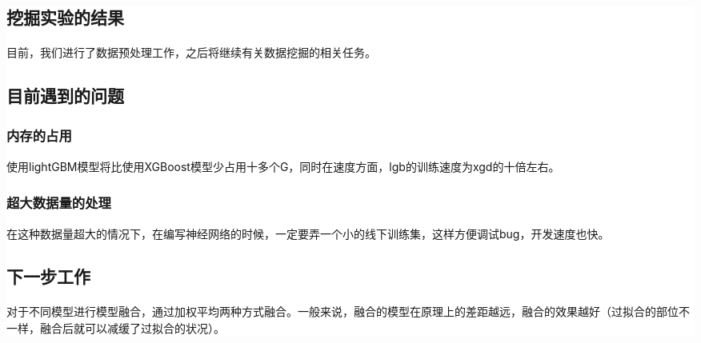 ## 挖掘实验的结果

目前，我们进行了数据预处理工作，之后将继续有关数据挖掘的相关任务。

## 目前遇到的问题

### 内存的占用

使用lightGBM模型将比使用XGBoost模型少占用十多个G，同时在速度方面，lgb的训练速度为xgd的十倍左右。

### 超大数据量的处理

在这种数据量超大的情况下，在编写神经网络的时候，一定要弄一个小的线下训练集，这样方便调试bug，开发速度也快。

## 下一步工作

对于不同模型进行模型融合，通过加权平均两种方式融合。一般来说，融合的模型在原理上的差距越远，融合的效果越好（过拟合的部位不一样，融合后就可以减缓了过拟合的状况）。
